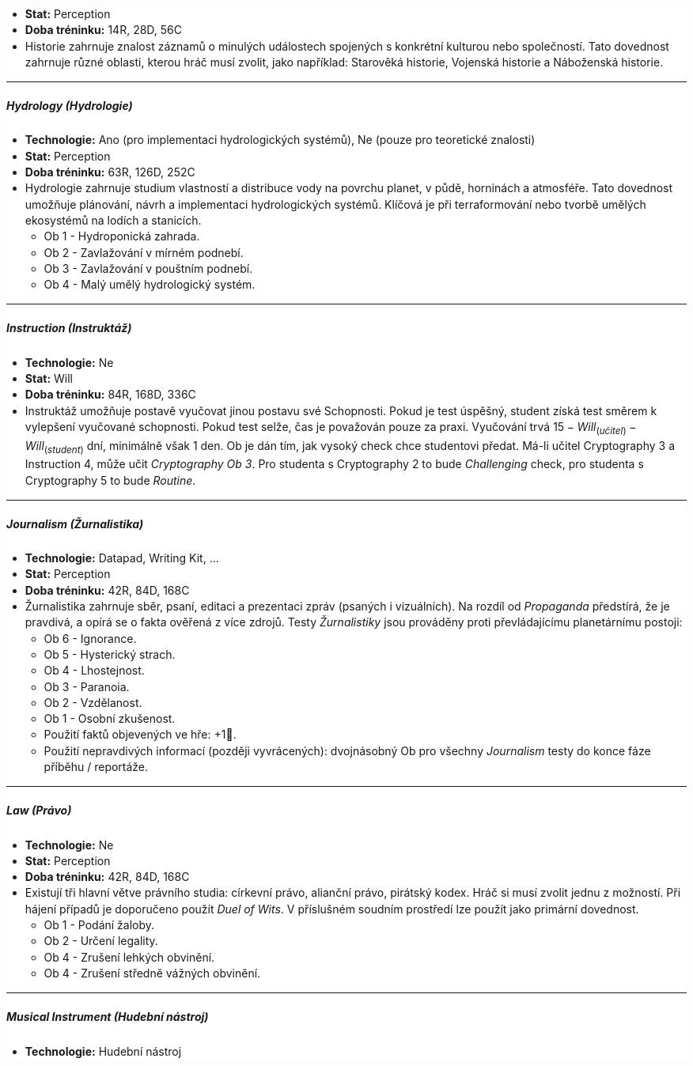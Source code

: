 - **Stat:** Perception
- **Doba tréninku:** 14R, 28D, 56C
- Historie zahrnuje znalost záznamů o minulých událostech spojených s konkrétní kulturou nebo společností. Tato dovednost zahrnuje různé oblasti, kterou hráč musí zvolit, jako například: Starověká historie, Vojenská historie a Náboženská historie.
---
##### Hydrology (Hydrologie)
- **Technologie:** Ano (pro implementaci hydrologických systémů), Ne (pouze pro teoretické znalosti)
- **Stat:** Perception
- **Doba tréninku:** 63R, 126D, 252C
- Hydrologie zahrnuje studium vlastností a distribuce vody na povrchu planet, v půdě, horninách a atmosféře. Tato dovednost umožňuje plánování, návrh a implementaci hydrologických systémů. Klíčová je při terraformování nebo tvorbě umělých ekosystémů na lodích a stanicích.
  - Ob 1 - Hydroponická zahrada.
  - Ob 2 - Zavlažování v mírném podnebí.
  - Ob 3 - Zavlažování v pouštním podnebí.
  - Ob 4 - Malý umělý hydrologický systém.
---
##### Instruction (Instruktáž)
- **Technologie:** Ne
- **Stat:** Will
- **Doba tréninku:** 84R, 168D, 336C
- Instruktáž umožňuje postavě vyučovat jinou postavu své Schopnosti. Pokud je test úspěšný, student získá test směrem k vylepšení vyučované schopnosti. Pokud test selže, čas je považován pouze za praxi. Vyučování trvá $15 - Will_(učitel) - Will_(student)$ dní, minimálně však 1 den. Ob je dán tím, jak vysoký check chce studentovi předat. Má-li učitel Cryptography 3 a Instruction 4, může učit *Cryptography Ob 3*. Pro studenta s Cryptography 2 to bude *Challenging* check, pro studenta s Cryptography 5 to bude *Routine*.
---
##### Journalism (Žurnalistika)
- **Technologie:** Datapad, Writing Kit, ...
- **Stat:** Perception
- **Doba tréninku:** 42R, 84D, 168C
- Žurnalistika zahrnuje sběr, psaní, editaci a prezentaci zpráv (psaných i vizuálních). Na rozdíl od _Propaganda_ předstírá, že je pravdivá, a opírá se o fakta ověřená z více zdrojů. Testy _Žurnalistiky_ jsou prováděny proti převládajícímu planetárnímu postoji:
  - Ob 6 - Ignorance.
  - Ob 5 - Hysterický strach.
  - Ob 4 - Lhostejnost.
  - Ob 3 - Paranoia.
  - Ob 2 - Vzdělanost.
  - Ob 1 - Osobní zkušenost.
  - Použití faktů objevených ve hře: +1🎲.
  - Použití nepravdivých informací (později vyvrácených): dvojnásobný Ob pro všechny _Journalism_ testy do konce fáze příběhu / reportáže.
---
##### Law (Právo)
- **Technologie:** Ne
- **Stat:** Perception
- **Doba tréninku:** 42R, 84D, 168C
- Existují tři hlavní větve právního studia: církevní právo, alianční právo, pirátský kodex. Hráč si musí zvolit jednu z možností. Při hájení případů je doporučeno použít _Duel of Wits_. V příslušném soudním prostředí lze použít jako primární dovednost.
  - Ob 1 - Podání žaloby.
  - Ob 2 - Určení legality.
  - Ob 4 - Zrušení lehkých obvinění.
  - Ob 4 - Zrušení středně vážných obvinění.
---
##### Musical Instrument (Hudební nástroj)
- **Technologie:** Hudební nástroj